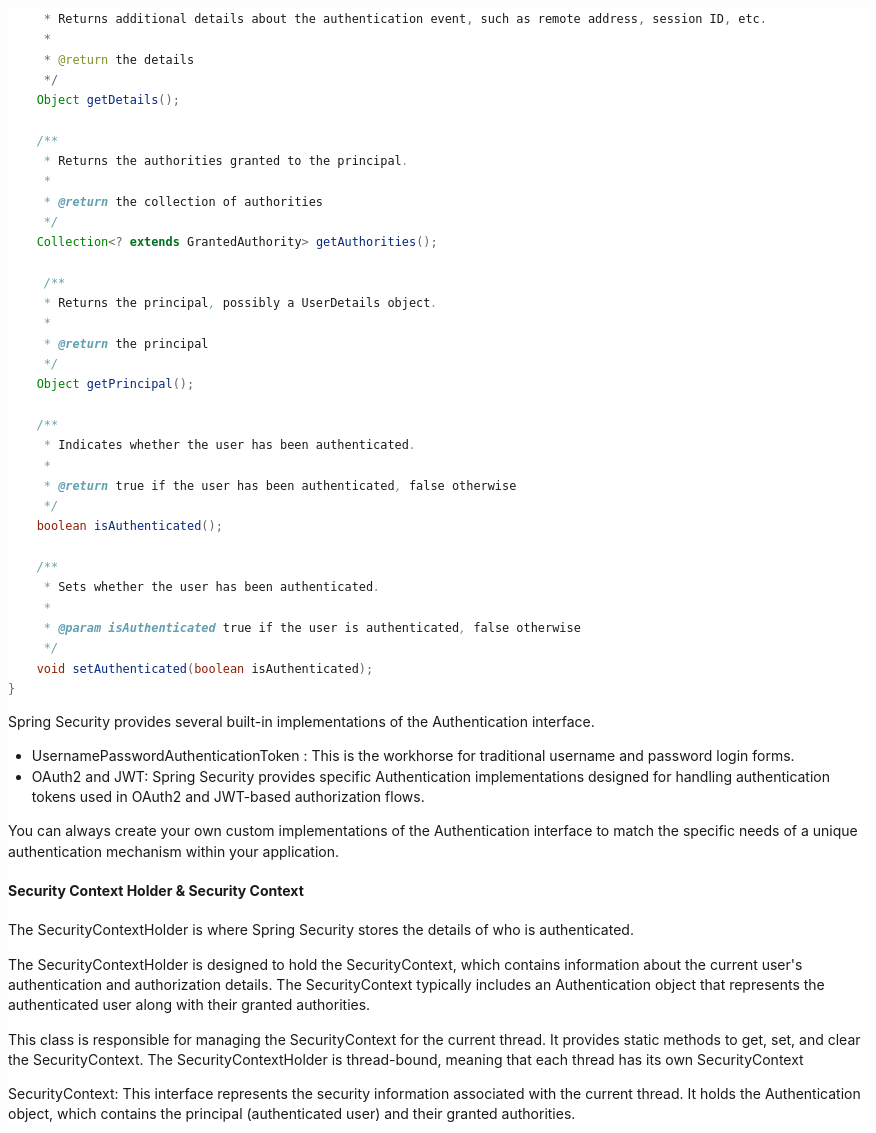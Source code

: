 ```java
     * Returns additional details about the authentication event, such as remote address, session ID, etc.
     *
     * @return the details
     */
    Object getDetails();

    /**
     * Returns the authorities granted to the principal.
     *
     * @return the collection of authorities
     */
    Collection<? extends GrantedAuthority> getAuthorities();

     /**
     * Returns the principal, possibly a UserDetails object.
     *
     * @return the principal
     */
    Object getPrincipal();

    /**
     * Indicates whether the user has been authenticated.
     *
     * @return true if the user has been authenticated, false otherwise
     */
    boolean isAuthenticated();

    /**
     * Sets whether the user has been authenticated.
     *
     * @param isAuthenticated true if the user is authenticated, false otherwise
     */
    void setAuthenticated(boolean isAuthenticated);
}

```

<p>Spring Security provides several built-in implementations of the Authentication interface.</p>
<ul>
	<li>UsernamePasswordAuthenticationToken : This is the workhorse for traditional username and password login forms.</li>
	<li>OAuth2 and JWT: Spring Security provides specific Authentication implementations designed for handling authentication tokens used in OAuth2 and JWT-based authorization flows.</li>
</ul>
<p>You can always create your own custom implementations of the Authentication interface to match the specific needs of a unique authentication mechanism within your application.</p>

<h4>Security Context Holder & Security Context</h4>
<p>The SecurityContextHolder is where Spring Security stores the details of who is authenticated.</p>
<p>The SecurityContextHolder is designed to hold the SecurityContext, which contains information about the current user's authentication and authorization details. The SecurityContext typically includes an Authentication object that represents the authenticated user along with their granted authorities.</p>
<p>This class is responsible for managing the SecurityContext for the current thread. It provides static methods to get, set, and clear the SecurityContext. The SecurityContextHolder is thread-bound, meaning that each thread has its own SecurityContext</p>
<p>SecurityContext: This interface represents the security information associated with the current thread. It holds the Authentication object, which contains the principal (authenticated user) and their granted authorities.</p>
